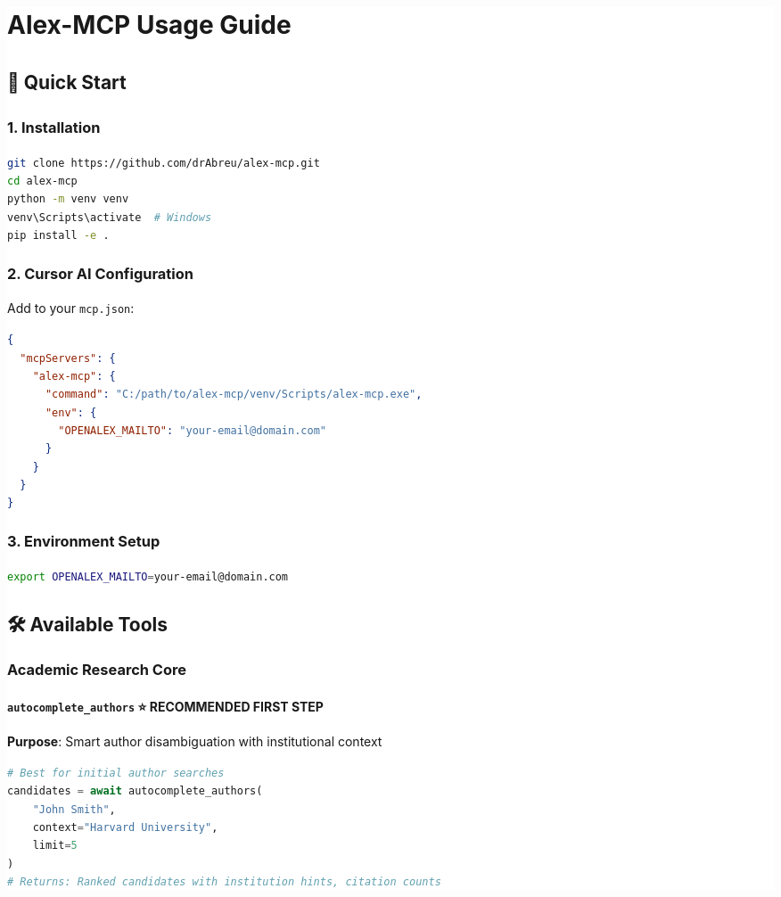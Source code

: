 # Alex-MCP Usage Guide

## 🚀 Quick Start

### 1. Installation
```bash
git clone https://github.com/drAbreu/alex-mcp.git
cd alex-mcp
python -m venv venv
venv\Scripts\activate  # Windows
pip install -e .
```

### 2. Cursor AI Configuration
Add to your `mcp.json`:
```json
{
  "mcpServers": {
    "alex-mcp": {
      "command": "C:/path/to/alex-mcp/venv/Scripts/alex-mcp.exe",
      "env": {
        "OPENALEX_MAILTO": "your-email@domain.com"
      }
    }
  }
}
```

### 3. Environment Setup
```bash
export OPENALEX_MAILTO=your-email@domain.com
```

## 🛠️ Available Tools

### Academic Research Core

#### `autocomplete_authors` ⭐ **RECOMMENDED FIRST STEP**
**Purpose**: Smart author disambiguation with institutional context
```python
# Best for initial author searches
candidates = await autocomplete_authors(
    "John Smith",
    context="Harvard University",
    limit=5
)
# Returns: Ranked candidates with institution hints, citation counts
```
